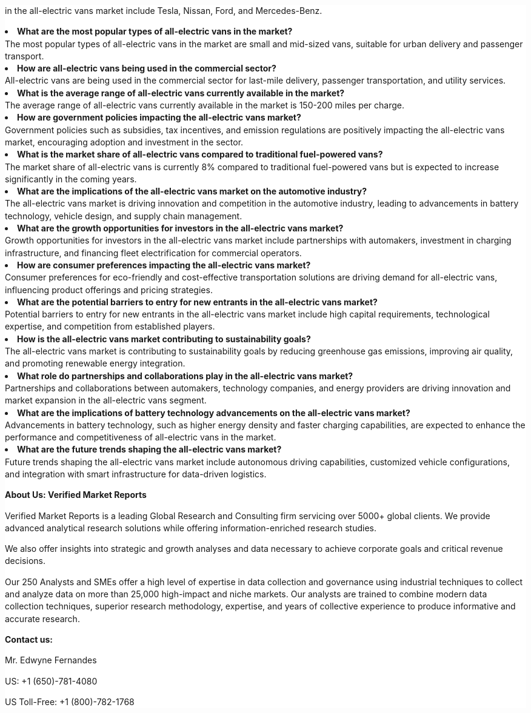 in the all-electric vans market include Tesla, Nissan, Ford, and Mercedes-Benz. </li> <li> <strong>What are the most popular types of all-electric vans in the market?</strong><br> The most popular types of all-electric vans in the market are small and mid-sized vans, suitable for urban delivery and passenger transport. </li> <li> <strong>How are all-electric vans being used in the commercial sector?</strong><br> All-electric vans are being used in the commercial sector for last-mile delivery, passenger transportation, and utility services. </li> <li> <strong>What is the average range of all-electric vans currently available in the market?</strong><br> The average range of all-electric vans currently available in the market is 150-200 miles per charge. </li> <li> <strong>How are government policies impacting the all-electric vans market?</strong><br> Government policies such as subsidies, tax incentives, and emission regulations are positively impacting the all-electric vans market, encouraging adoption and investment in the sector. </li> <li> <strong>What is the market share of all-electric vans compared to traditional fuel-powered vans?</strong><br> The market share of all-electric vans is currently 8% compared to traditional fuel-powered vans but is expected to increase significantly in the coming years. </li> <li> <strong>What are the implications of the all-electric vans market on the automotive industry?</strong><br> The all-electric vans market is driving innovation and competition in the automotive industry, leading to advancements in battery technology, vehicle design, and supply chain management. </li> <li> <strong>What are the growth opportunities for investors in the all-electric vans market?</strong><br> Growth opportunities for investors in the all-electric vans market include partnerships with automakers, investment in charging infrastructure, and financing fleet electrification for commercial operators. </li> <li> <strong>How are consumer preferences impacting the all-electric vans market?</strong><br> Consumer preferences for eco-friendly and cost-effective transportation solutions are driving demand for all-electric vans, influencing product offerings and pricing strategies. </li> <li> <strong>What are the potential barriers to entry for new entrants in the all-electric vans market?</strong><br> Potential barriers to entry for new entrants in the all-electric vans market include high capital requirements, technological expertise, and competition from established players. </li> <li> <strong>How is the all-electric vans market contributing to sustainability goals?</strong><br> The all-electric vans market is contributing to sustainability goals by reducing greenhouse gas emissions, improving air quality, and promoting renewable energy integration. </li> <li> <strong>What role do partnerships and collaborations play in the all-electric vans market?</strong><br> Partnerships and collaborations between automakers, technology companies, and energy providers are driving innovation and market expansion in the all-electric vans segment. </li> <li> <strong>What are the implications of battery technology advancements on the all-electric vans market?</strong><br> Advancements in battery technology, such as higher energy density and faster charging capabilities, are expected to enhance the performance and competitiveness of all-electric vans in the market. </li> <li> <strong>What are the future trends shaping the all-electric vans market?</strong><br> Future trends shaping the all-electric vans market include autonomous driving capabilities, customized vehicle configurations, and integration with smart infrastructure for data-driven logistics. </li></ol></h3><p id="" class=""><strong>About Us: Verified Market Reports</strong></p><p id="" class="">Verified Market Reports is a leading Global Research and Consulting firm servicing over 5000+ global clients. We provide advanced analytical research solutions while offering information-enriched research studies.</p><p id="" class="">We also offer insights into strategic and growth analyses and data necessary to achieve corporate goals and critical revenue decisions.</p><p id="" class="">Our 250 Analysts and SMEs offer a high level of expertise in data collection and governance using industrial techniques to collect and analyze data on more than 25,000 high-impact and niche markets. Our analysts are trained to combine modern data collection techniques, superior research methodology, expertise, and years of collective experience to produce informative and accurate research.</p><p id="" class=""><strong>Contact us:</strong></p><p id="" class="">Mr. Edwyne Fernandes</p><p id="" class="">US: +1 (650)-781-4080</p><p id="" class="">US Toll-Free: +1 (800)-782-1768</p>
